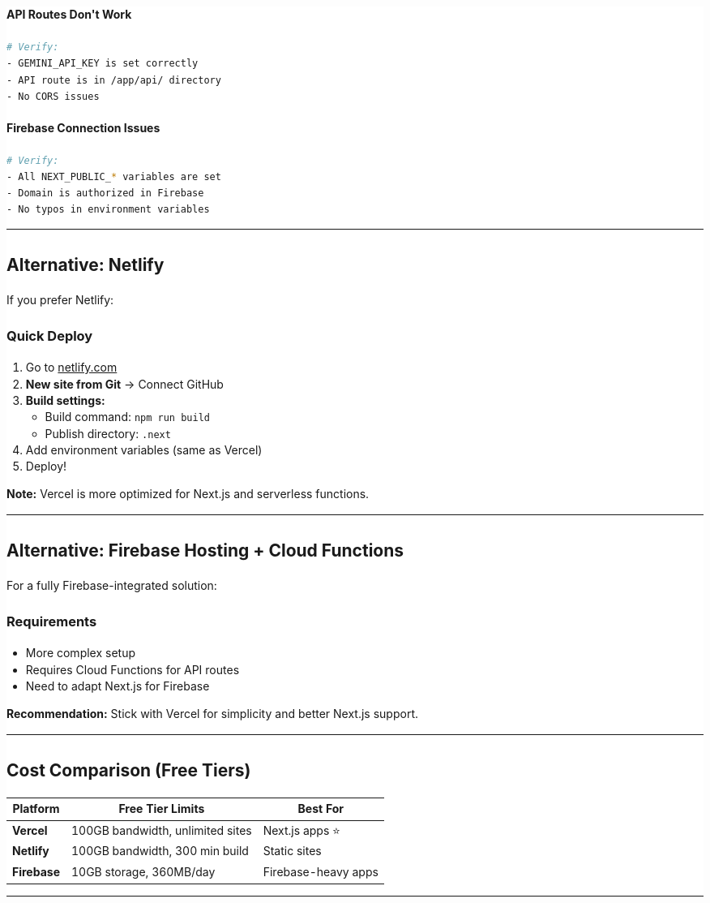 #### API Routes Don't Work
```bash
# Verify:
- GEMINI_API_KEY is set correctly
- API route is in /app/api/ directory
- No CORS issues
```

#### Firebase Connection Issues
```bash
# Verify:
- All NEXT_PUBLIC_* variables are set
- Domain is authorized in Firebase
- No typos in environment variables
```

---

## Alternative: Netlify

If you prefer Netlify:

### Quick Deploy

1. Go to [netlify.com](https://netlify.com)
2. **New site from Git** → Connect GitHub
3. **Build settings:**
   - Build command: `npm run build`
   - Publish directory: `.next`
4. Add environment variables (same as Vercel)
5. Deploy!

**Note:** Vercel is more optimized for Next.js and serverless functions.

---

## Alternative: Firebase Hosting + Cloud Functions

For a fully Firebase-integrated solution:

### Requirements
- More complex setup
- Requires Cloud Functions for API routes
- Need to adapt Next.js for Firebase

**Recommendation:** Stick with Vercel for simplicity and better Next.js support.

---

## Cost Comparison (Free Tiers)

| Platform | Free Tier Limits | Best For |
|----------|-----------------|----------|
| **Vercel** | 100GB bandwidth, unlimited sites | Next.js apps ⭐ |
| **Netlify** | 100GB bandwidth, 300 min build | Static sites |
| **Firebase** | 10GB storage, 360MB/day | Firebase-heavy apps |

---